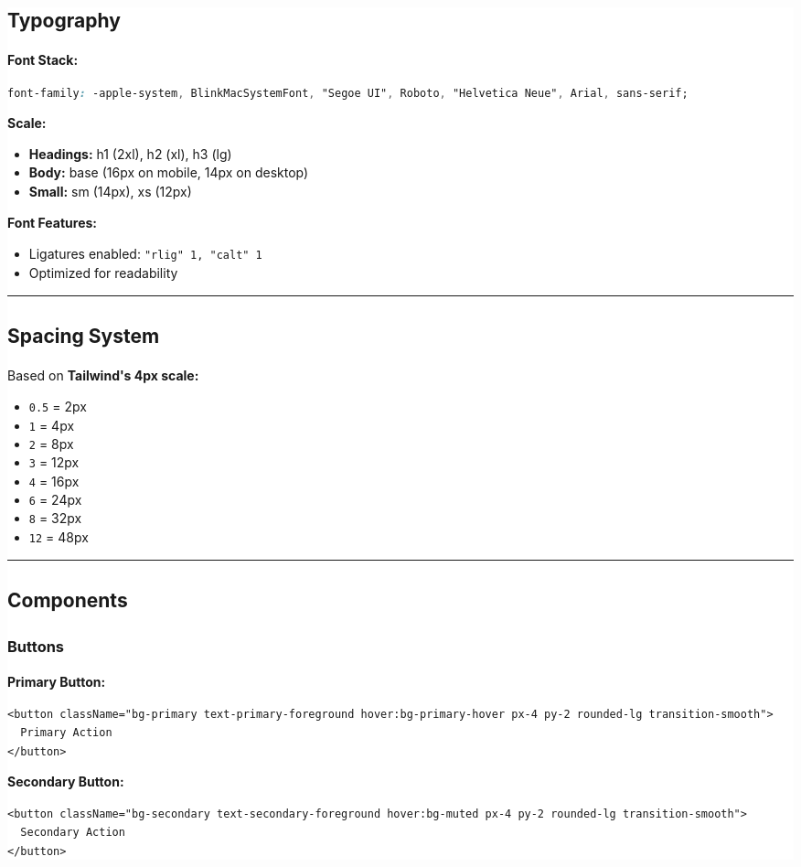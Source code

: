 
## Typography

**Font Stack:**
```css
font-family: -apple-system, BlinkMacSystemFont, "Segoe UI", Roboto, "Helvetica Neue", Arial, sans-serif;
```

**Scale:**
- **Headings:** h1 (2xl), h2 (xl), h3 (lg)
- **Body:** base (16px on mobile, 14px on desktop)
- **Small:** sm (14px), xs (12px)

**Font Features:**
- Ligatures enabled: `"rlig" 1, "calt" 1`
- Optimized for readability

---

## Spacing System

Based on **Tailwind's 4px scale:**

- `0.5` = 2px
- `1` = 4px
- `2` = 8px
- `3` = 12px
- `4` = 16px
- `6` = 24px
- `8` = 32px
- `12` = 48px

---

## Components

### Buttons

**Primary Button:**
```tsx
<button className="bg-primary text-primary-foreground hover:bg-primary-hover px-4 py-2 rounded-lg transition-smooth">
  Primary Action
</button>
```

**Secondary Button:**
```tsx
<button className="bg-secondary text-secondary-foreground hover:bg-muted px-4 py-2 rounded-lg transition-smooth">
  Secondary Action
</button>
```
